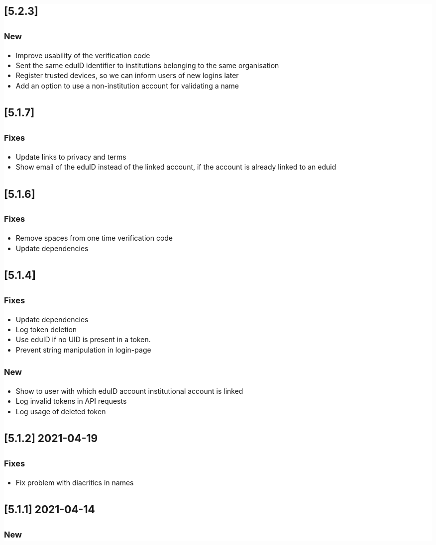 ## [5.2.3]

### New

- Improve usability of the verification code
- Sent the same eduID identifier to institutions belonging to the same organisation
- Register trusted devices, so we can inform users of new logins later
- Add an option to use a non-institution account for validating a name

## [5.1.7]

### Fixes

- Update links to privacy and terms
- Show email of the eduID instead of the linked account, if the account is already linked to an eduid

## [5.1.6]

### Fixes

- Remove spaces from one time verification code
- Update dependencies

## [5.1.4]

### Fixes

- Update dependencies
- Log token deletion
- Use eduID if no UID is present in a token.
- Prevent string manipulation in login-page

### New

- Show to user with which eduID account institutional account is linked
- Log invalid tokens in API requests
- Log usage of deleted token

## [5.1.2] 2021-04-19

### Fixes

- Fix problem with diacritics in names

## [5.1.1] 2021-04-14

### New
